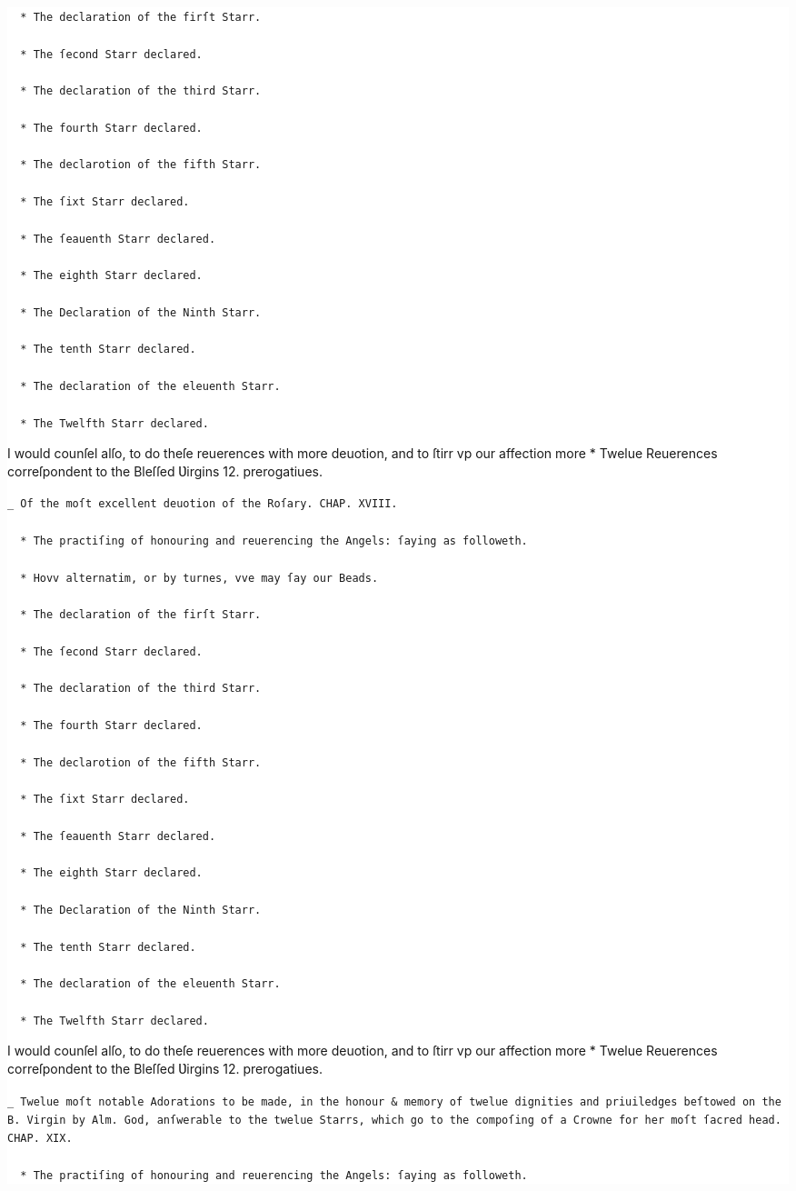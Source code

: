       * The declaration of the firſt Starr.

      * The ſecond Starr declared.

      * The declaration of the third Starr.

      * The fourth Starr declared.

      * The declarotion of the fifth Starr.

      * The ſixt Starr declared.

      * The ſeauenth Starr declared.

      * The eighth Starr declared.

      * The Declaration of the Ninth Starr.

      * The tenth Starr declared.

      * The declaration of the eleuenth Starr.

      * The Twelfth Starr declared.
I would counſel alſo, to do theſe reuerences with more deuotion, and to ſtirr vp our affection more 
      * Twelue Reuerences correſpondent to the Bleſſed Ʋirgins 12. prerogatiues.

    _ Of the moſt excellent deuotion of the Roſary. CHAP. XVIII.

      * The practiſing of honouring and reuerencing the Angels: ſaying as followeth.

      * Hovv alternatim, or by turnes, vve may ſay our Beads.

      * The declaration of the firſt Starr.

      * The ſecond Starr declared.

      * The declaration of the third Starr.

      * The fourth Starr declared.

      * The declarotion of the fifth Starr.

      * The ſixt Starr declared.

      * The ſeauenth Starr declared.

      * The eighth Starr declared.

      * The Declaration of the Ninth Starr.

      * The tenth Starr declared.

      * The declaration of the eleuenth Starr.

      * The Twelfth Starr declared.
I would counſel alſo, to do theſe reuerences with more deuotion, and to ſtirr vp our affection more 
      * Twelue Reuerences correſpondent to the Bleſſed Ʋirgins 12. prerogatiues.

    _ Twelue moſt notable Adorations to be made, in the honour & memory of twelue dignities and priuiledges beſtowed on the B. Virgin by Alm. God, anſwerable to the twelue Starrs, which go to the compoſing of a Crowne for her moſt ſacred head. CHAP. XIX.

      * The practiſing of honouring and reuerencing the Angels: ſaying as followeth.
